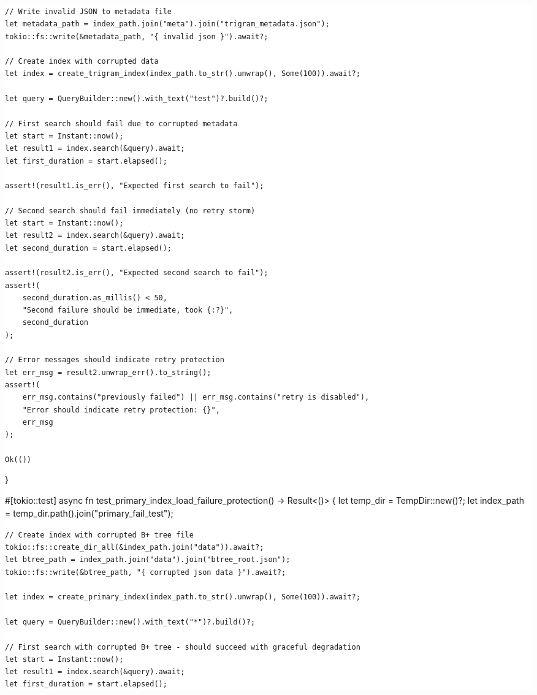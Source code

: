     // Write invalid JSON to metadata file
    let metadata_path = index_path.join("meta").join("trigram_metadata.json");
    tokio::fs::write(&metadata_path, "{ invalid json }").await?;

    // Create index with corrupted data
    let index = create_trigram_index(index_path.to_str().unwrap(), Some(100)).await?;

    let query = QueryBuilder::new().with_text("test")?.build()?;

    // First search should fail due to corrupted metadata
    let start = Instant::now();
    let result1 = index.search(&query).await;
    let first_duration = start.elapsed();

    assert!(result1.is_err(), "Expected first search to fail");

    // Second search should fail immediately (no retry storm)
    let start = Instant::now();
    let result2 = index.search(&query).await;
    let second_duration = start.elapsed();

    assert!(result2.is_err(), "Expected second search to fail");
    assert!(
        second_duration.as_millis() < 50,
        "Second failure should be immediate, took {:?}",
        second_duration
    );

    // Error messages should indicate retry protection
    let err_msg = result2.unwrap_err().to_string();
    assert!(
        err_msg.contains("previously failed") || err_msg.contains("retry is disabled"),
        "Error should indicate retry protection: {}",
        err_msg
    );

    Ok(())
}

#[tokio::test]
async fn test_primary_index_load_failure_protection() -> Result<()> {
    let temp_dir = TempDir::new()?;
    let index_path = temp_dir.path().join("primary_fail_test");

    // Create index with corrupted B+ tree file
    tokio::fs::create_dir_all(&index_path.join("data")).await?;
    let btree_path = index_path.join("data").join("btree_root.json");
    tokio::fs::write(&btree_path, "{ corrupted json data }").await?;

    let index = create_primary_index(index_path.to_str().unwrap(), Some(100)).await?;

    let query = QueryBuilder::new().with_text("*")?.build()?;

    // First search with corrupted B+ tree - should succeed with graceful degradation
    let start = Instant::now();
    let result1 = index.search(&query).await;
    let first_duration = start.elapsed();
